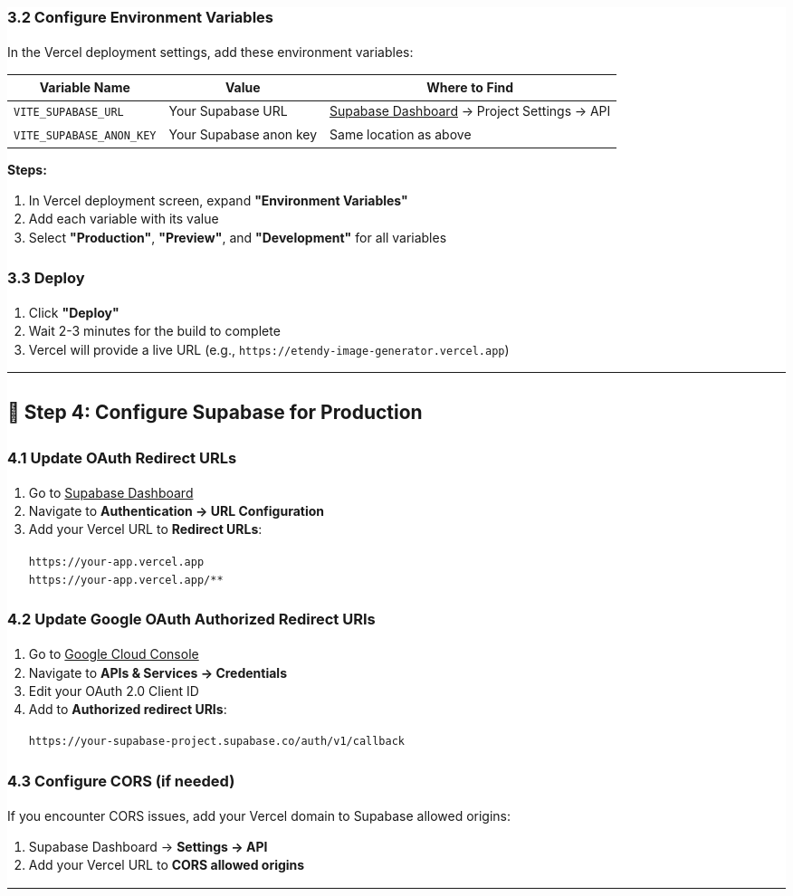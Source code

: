 ### 3.2 Configure Environment Variables

In the Vercel deployment settings, add these environment variables:

| Variable Name | Value | Where to Find |
|--------------|-------|---------------|
| `VITE_SUPABASE_URL` | Your Supabase URL | [Supabase Dashboard](https://app.supabase.com) → Project Settings → API |
| `VITE_SUPABASE_ANON_KEY` | Your Supabase anon key | Same location as above |

**Steps:**
1. In Vercel deployment screen, expand **"Environment Variables"**
2. Add each variable with its value
3. Select **"Production"**, **"Preview"**, and **"Development"** for all variables

### 3.3 Deploy

1. Click **"Deploy"**
2. Wait 2-3 minutes for the build to complete
3. Vercel will provide a live URL (e.g., `https://etendy-image-generator.vercel.app`)

---

## 🔐 Step 4: Configure Supabase for Production

### 4.1 Update OAuth Redirect URLs

1. Go to [Supabase Dashboard](https://app.supabase.com)
2. Navigate to **Authentication → URL Configuration**
3. Add your Vercel URL to **Redirect URLs**:
   ```
   https://your-app.vercel.app
   https://your-app.vercel.app/**
   ```

### 4.2 Update Google OAuth Authorized Redirect URIs

1. Go to [Google Cloud Console](https://console.cloud.google.com)
2. Navigate to **APIs & Services → Credentials**
3. Edit your OAuth 2.0 Client ID
4. Add to **Authorized redirect URIs**:
   ```
   https://your-supabase-project.supabase.co/auth/v1/callback
   ```

### 4.3 Configure CORS (if needed)

If you encounter CORS issues, add your Vercel domain to Supabase allowed origins:

1. Supabase Dashboard → **Settings → API**
2. Add your Vercel URL to **CORS allowed origins**

---
